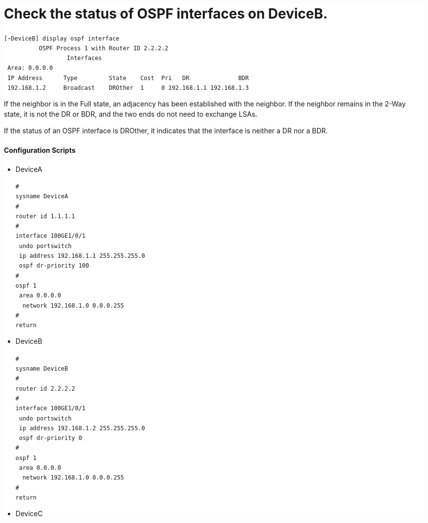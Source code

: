 # Check the status of OSPF interfaces on DeviceB.

```
[~DeviceB] display ospf interface
          OSPF Process 1 with Router ID 2.2.2.2
                  Interfaces
 Area: 0.0.0.0
 IP Address      Type         State    Cost  Pri   DR              BDR
 192.168.1.2     Broadcast    DROther  1     0 192.168.1.1 192.168.1.3
```

If the neighbor is in the Full state, an adjacency has been established with the neighbor. If the neighbor remains in the 2-Way state, it is not the DR or BDR, and the two ends do not need to exchange LSAs.

If the status of an OSPF interface is DROther, it indicates that the interface is neither a DR nor a BDR.


#### Configuration Scripts

* DeviceA
  
  ```
  #
  sysname DeviceA
  #
  router id 1.1.1.1
  #
  interface 100GE1/0/1
   undo portswitch
   ip address 192.168.1.1 255.255.255.0
   ospf dr-priority 100
  #
  ospf 1
   area 0.0.0.0
    network 192.168.1.0 0.0.0.255
  #
  return
  ```
* DeviceB
  
  ```
  #
  sysname DeviceB
  #
  router id 2.2.2.2
  #
  interface 100GE1/0/1
   undo portswitch
   ip address 192.168.1.2 255.255.255.0
   ospf dr-priority 0
  #
  ospf 1
   area 0.0.0.0
    network 192.168.1.0 0.0.0.255
  #
  return
  ```
* DeviceC
  